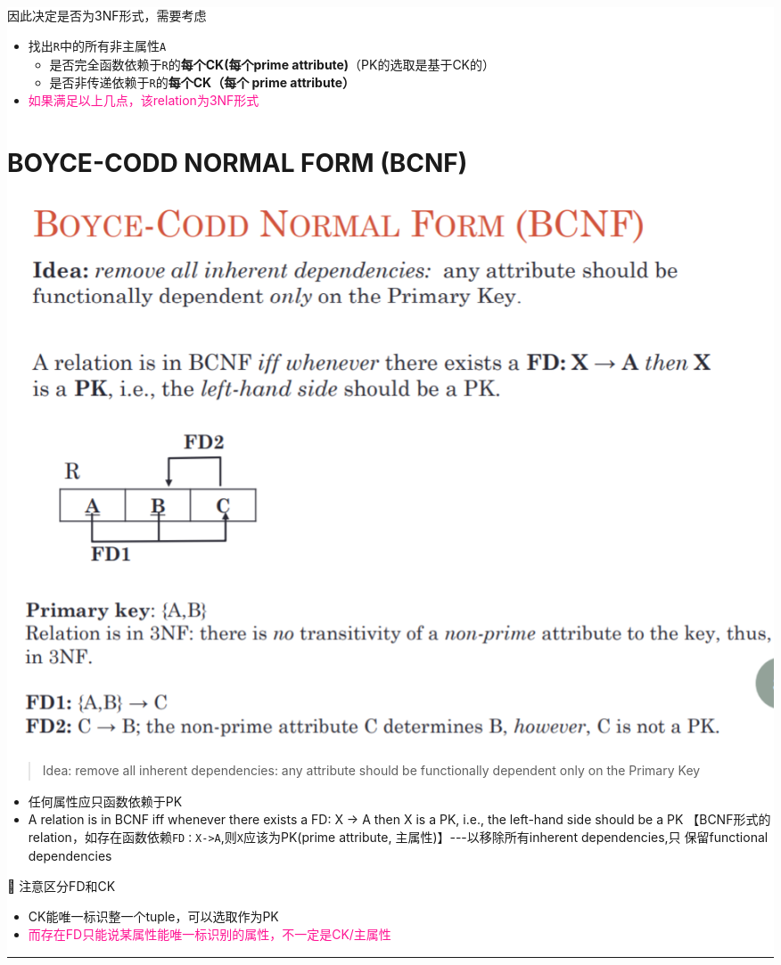 因此决定是否为3NF形式，需要考虑

* 找出`R`中的所有非主属性`A`
  * 是否完全函数依赖于`R`的**每个CK(每个prime attribute)**（PK的选取是基于CK的）
  * 是否非传递依赖于`R`的**每个CK（每个 prime attribute）**
* <font color="deeppink">如果满足以上几点，该relation为3NF形式</font>

# BOYCE-CODD NORMAL FORM (BCNF)

![](/static/2021-01-30-00-56-25.png)

> Idea: remove all inherent dependencies: any attribute should be functionally dependent only on the Primary Key

* 任何属性应只函数依赖于PK
* A relation is in BCNF iff whenever there exists a FD: X → A then X
is a PK, i.e., the left-hand side should be a PK 【BCNF形式的relation，如存在函数依赖`FD：X->A`,则`X`应该为PK(prime attribute, 主属性)】---以移除所有inherent dependencies,只 保留functional dependencies

:candy: 注意区分FD和CK

* CK能唯一标识整一个tuple，可以选取作为PK
* <font color="deeppink">而存在FD只能说某属性能唯一标识别的属性，不一定是CK/主属性</font>

---